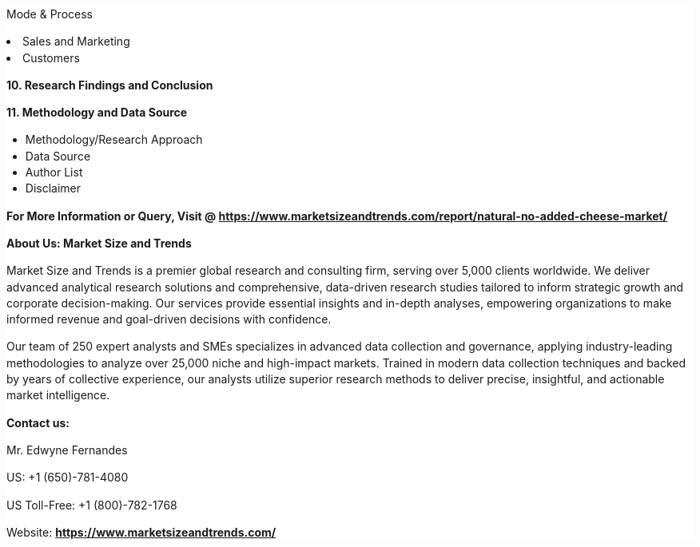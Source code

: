Mode &amp; Process</li><li>Sales and Marketing</li><li>Customers</li></ul><p><strong>10. Research Findings and Conclusion</strong></p><p><strong>11. Methodology and Data Source</strong></p><ul><li>Methodology/Research Approach</li><li>Data Source</li><li>Author List</li><li>Disclaimer</li></ul></p><p><strong>For More Information or Query, Visit @ <a href="https://www.marketsizeandtrends.com/report/natural-no-added-cheese-market/">https://www.marketsizeandtrends.com/report/natural-no-added-cheese-market/</a></strong></p><p><strong>About Us: Market Size and Trends</strong></p><p>Market Size and Trends is a premier global research and consulting firm, serving over 5,000 clients worldwide. We deliver advanced analytical research solutions and comprehensive, data-driven research studies tailored to inform strategic growth and corporate decision-making. Our services provide essential insights and in-depth analyses, empowering organizations to make informed revenue and goal-driven decisions with confidence.</p><p>Our team of 250 expert analysts and SMEs specializes in advanced data collection and governance, applying industry-leading methodologies to analyze over 25,000 niche and high-impact markets. Trained in modern data collection techniques and backed by years of collective experience, our analysts utilize superior research methods to deliver precise, insightful, and actionable market intelligence.</p><p><strong>Contact us:</strong></p><p>Mr. Edwyne Fernandes</p><p>US: +1 (650)-781-4080</p><p>US Toll-Free: +1 (800)-782-1768</p><p>Website: <strong><a href="https://www.marketsizeandtrends.com/">https://www.marketsizeandtrends.com/</a></strong></p>
